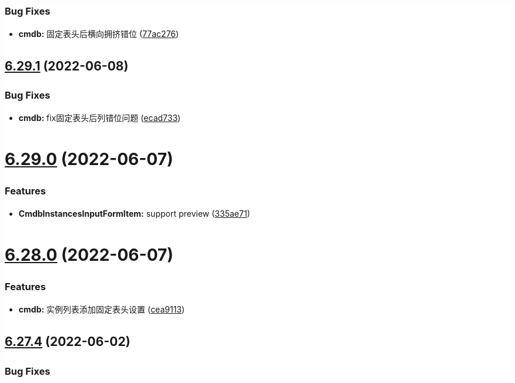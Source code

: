 
### Bug Fixes

* **cmdb:** 固定表头后横向拥挤错位 ([77ac276](https://github.com/easyops-cn/next-libs/commit/77ac276aca49a1b5a5237f43747ede0e8fed44f3))





## [6.29.1](https://github.com/easyops-cn/next-libs/compare/@next-libs/cmdb-instances@6.29.0...@next-libs/cmdb-instances@6.29.1) (2022-06-08)


### Bug Fixes

* **cmdb:** fix固定表头后列错位问题 ([ecad733](https://github.com/easyops-cn/next-libs/commit/ecad733d93cea6adbee6149a0f69142936c92b5b))





# [6.29.0](https://github.com/easyops-cn/next-libs/compare/@next-libs/cmdb-instances@6.28.0...@next-libs/cmdb-instances@6.29.0) (2022-06-07)


### Features

* **CmdbInstancesInputFormItem:** support preview ([335ae71](https://github.com/easyops-cn/next-libs/commit/335ae716a6a9efa6d042869e50929821284519cb))





# [6.28.0](https://github.com/easyops-cn/next-libs/compare/@next-libs/cmdb-instances@6.27.4...@next-libs/cmdb-instances@6.28.0) (2022-06-07)


### Features

* **cmdb:** 实例列表添加固定表头设置 ([cea9113](https://github.com/easyops-cn/next-libs/commit/cea911307d910dfe71b32e92d262c6f2253a4ce3))





## [6.27.4](https://github.com/easyops-cn/next-libs/compare/@next-libs/cmdb-instances@6.27.3...@next-libs/cmdb-instances@6.27.4) (2022-06-02)


### Bug Fixes
